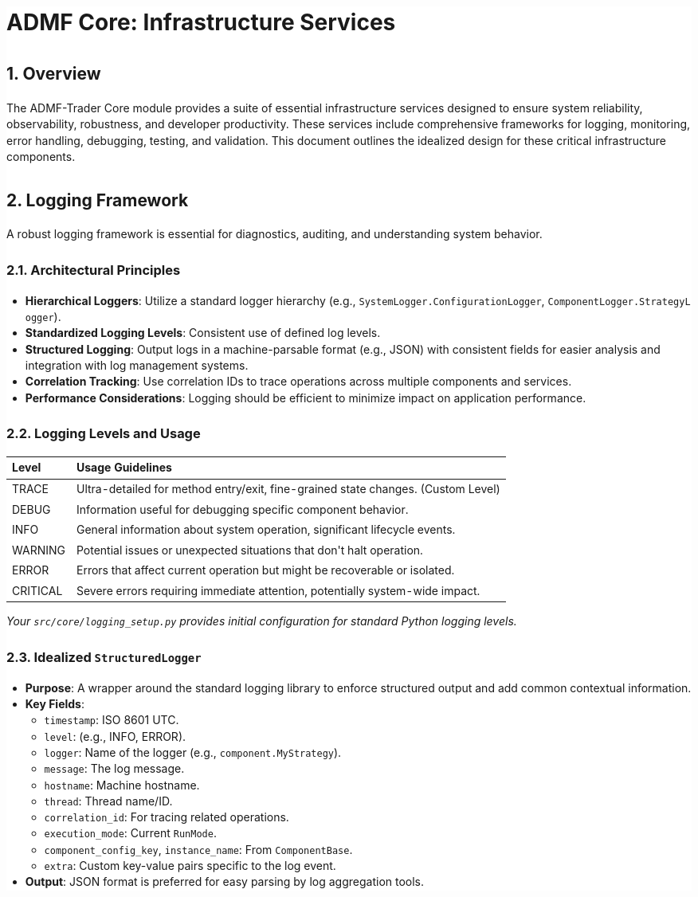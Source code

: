 # ADMF Core: Infrastructure Services

## 1. Overview

The ADMF-Trader Core module provides a suite of essential infrastructure services designed to ensure system reliability, observability, robustness, and developer productivity. These services include comprehensive frameworks for logging, monitoring, error handling, debugging, testing, and validation. This document outlines the idealized design for these critical infrastructure components.

## 2. Logging Framework

A robust logging framework is essential for diagnostics, auditing, and understanding system behavior.

### 2.1. Architectural Principles

* **Hierarchical Loggers**: Utilize a standard logger hierarchy (e.g., `SystemLogger.ConfigurationLogger`, `ComponentLogger.StrategyLogger`).
* **Standardized Logging Levels**: Consistent use of defined log levels.
* **Structured Logging**: Output logs in a machine-parsable format (e.g., JSON) with consistent fields for easier analysis and integration with log management systems.
* **Correlation Tracking**: Use correlation IDs to trace operations across multiple components and services.
* **Performance Considerations**: Logging should be efficient to minimize impact on application performance.

### 2.2. Logging Levels and Usage

| Level    | Usage Guidelines                                                                 |
| :------- | :------------------------------------------------------------------------------- |
| TRACE    | Ultra-detailed for method entry/exit, fine-grained state changes. (Custom Level) |
| DEBUG    | Information useful for debugging specific component behavior.                   |
| INFO     | General information about system operation, significant lifecycle events.        |
| WARNING  | Potential issues or unexpected situations that don't halt operation.            |
| ERROR    | Errors that affect current operation but might be recoverable or isolated.       |
| CRITICAL | Severe errors requiring immediate attention, potentially system-wide impact.     |

*Your `src/core/logging_setup.py` provides initial configuration for standard Python logging levels.*

### 2.3. Idealized `StructuredLogger`

* **Purpose**: A wrapper around the standard logging library to enforce structured output and add common contextual information.
* **Key Fields**:
    * `timestamp`: ISO 8601 UTC.
    * `level`: (e.g., INFO, ERROR).
    * `logger`: Name of the logger (e.g., `component.MyStrategy`).
    * `message`: The log message.
    * `hostname`: Machine hostname.
    * `thread`: Thread name/ID.
    * `correlation_id`: For tracing related operations.
    * `execution_mode`: Current `RunMode`.
    * `component_config_key`, `instance_name`: From `ComponentBase`.
    * `extra`: Custom key-value pairs specific to the log event.
* **Output**: JSON format is preferred for easy parsing by log aggregation tools.
